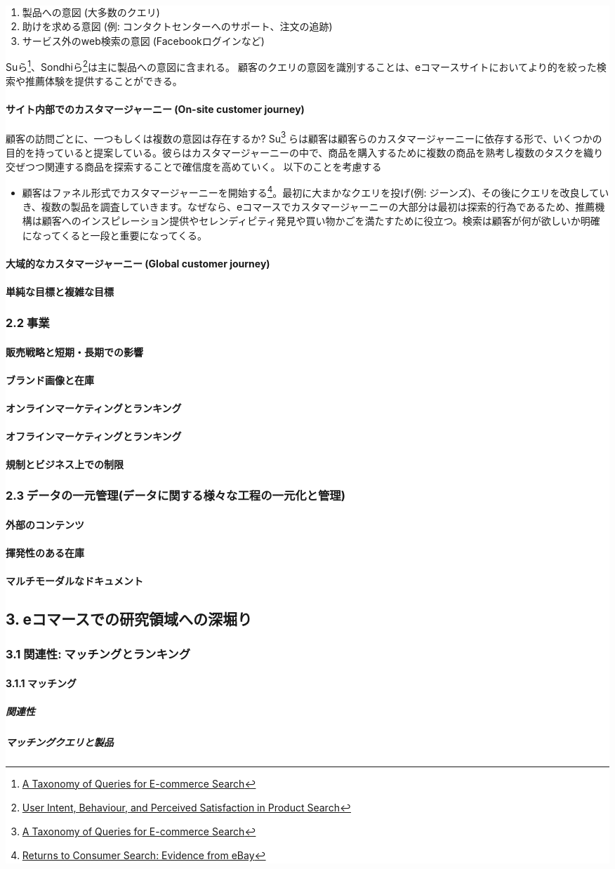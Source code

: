 1. 製品への意図 (大多数のクエリ)
2. 助けを求める意図 (例: コンタクトセンターへのサポート、注文の追跡)
3. サービス外のweb検索の意図 (Facebookログインなど)

Suら[^1]、Sondhiら[^5]は主に製品への意図に含まれる。
顧客のクエリの意図を識別することは、eコマースサイトにおいてより的を絞った検索や推薦体験を提供することができる。

#### サイト内部でのカスタマージャーニー (On-site customer journey)

顧客の訪問ごとに、一つもしくは複数の意図は存在するか? Su[^1] らは顧客は顧客らのカスタマージャーニーに依存する形で、いくつかの目的を持っていると提案している。彼らはカスタマージャーニーの中で、商品を購入するために複数の商品を熟考し複数のタスクを織り交ぜつつ関連する商品を探索することで確信度を高めていく。
以下のことを考慮する

- 顧客はファネル形式でカスタマージャーニーを開始する[^6]。最初に大まかなクエリを投げ(例: ジーンズ)、その後にクエリを改良していき、複数の製品を調査していきます。なぜなら、eコマースでカスタマージャーニーの大部分は最初は探索的行為であるため、推薦機構は顧客へのインスピレーション提供やセレンディピティ発見や買い物かごを満たすために役立つ。検索は顧客が何が欲しいか明確になってくると一段と重要になってくる。

#### 大域的なカスタマージャーニー (Global customer journey)


#### 単純な目標と複雑な目標

### 2.2 事業

#### 販売戦略と短期・長期での影響

#### ブランド画像と在庫

#### オンラインマーケティングとランキング

#### オフラインマーケティングとランキング

#### 規制とビジネス上での制限

### 2.3 データの一元管理(データに関する様々な工程の一元化と管理)

#### 外部のコンテンツ

#### 揮発性のある在庫

#### マルチモーダルなドキュメント

## 3. eコマースでの研究領域への深堀り

### 3.1 関連性: マッチングとランキング

#### 3.1.1 マッチング

##### 関連性

##### マッチングクエリと製品



[^1]: [A Taxonomy of Queries for E-commerce Search](https://dl.acm.org/doi/10.1145/3209978.3210152)
[^2]: [Product search in e-shopping: a review and research propositions](https://www.ingentaconnect.com/content/mcb/077/2000/00000017/00000001/art00003)
[^3]: [User Intent, Behaviour, and Perceived Satisfaction in Product Search](https://dl.acm.org/doi/10.1145/3159652.3159714)
[^4]: [A taxonomy of web search](https://dl.acm.org/doi/10.1145/792550.792552)
[^5]: [User Intent, Behaviour, and Perceived Satisfaction in Product Search](https://www.semanticscholar.org/paper/User-Intent%2C-Behaviour%2C-and-Perceived-Satisfaction-Su-He/6c911f5726f4b642477f7d0404308b48517daf46)
[^6]: [Returns to Consumer Search: Evidence from eBay](https://dl.acm.org/doi/10.1145/2940716.2940754)